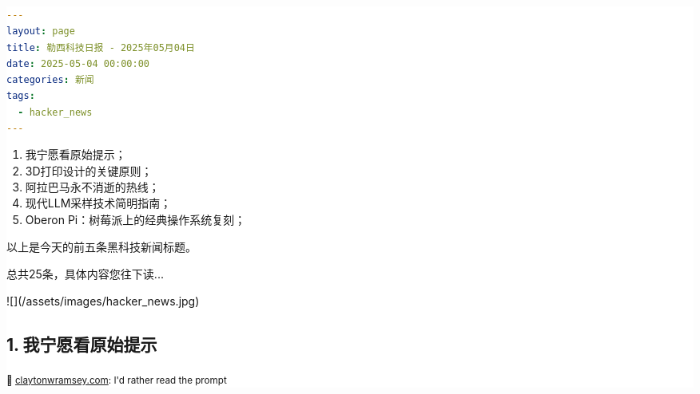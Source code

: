 ```yaml
---
layout: page
title: 勒西科技日报 - 2025年05月04日
date: 2025-05-04 00:00:00
categories: 新闻
tags:
  - hacker_news
---
```



1. 我宁愿看原始提示；
1. 3D打印设计的关键原则；
1. 阿拉巴马永不消逝的热线；
1. 现代LLM采样技术简明指南；
1. Oberon Pi：树莓派上的经典操作系统复刻；

以上是今天的前五条黑科技新闻标题。

总共25条，具体内容您往下读...


<iframe src="/signup.html" width="100%" height="270" frameborder="0"></iframe>
![](/assets/images/hacker_news.jpg)


## <a name="1"></a>1. 我宁愿看原始提示 
<small>🔗 [claytonwramsey.com](https://claytonwramsey.com/blog/prompt/): I'd rather read the prompt</small>
